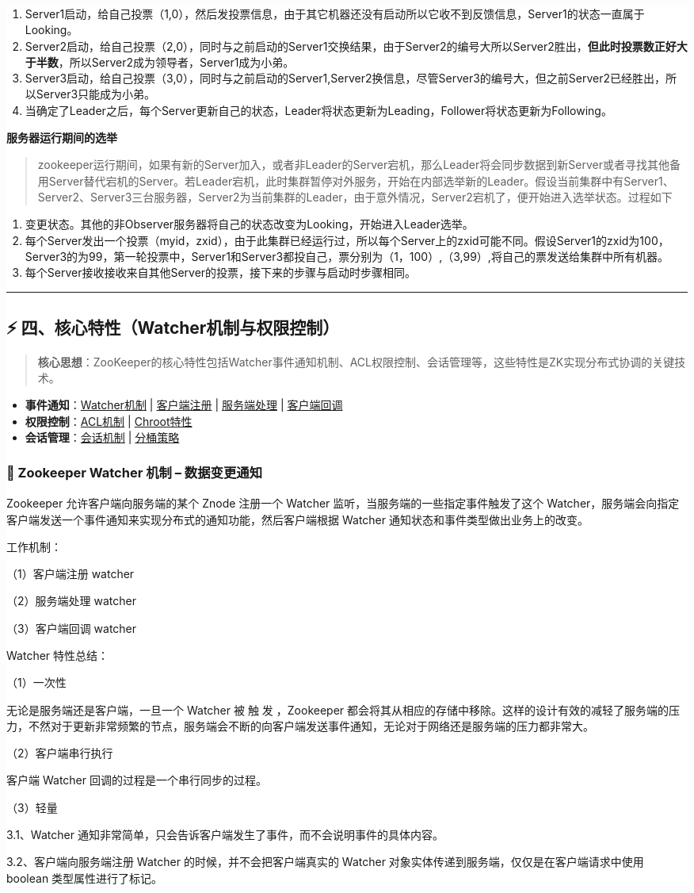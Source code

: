 1. Server1启动，给自己投票（1,0），然后发投票信息，由于其它机器还没有启动所以它收不到反馈信息，Server1的状态一直属于Looking。
2. Server2启动，给自己投票（2,0），同时与之前启动的Server1交换结果，由于Server2的编号大所以Server2胜出，**但此时投票数正好大于半数**，所以Server2成为领导者，Server1成为小弟。
3. Server3启动，给自己投票（3,0），同时与之前启动的Server1,Server2换信息，尽管Server3的编号大，但之前Server2已经胜出，所以Server3只能成为小弟。
4. 当确定了Leader之后，每个Server更新自己的状态，Leader将状态更新为Leading，Follower将状态更新为Following。

**服务器运行期间的选举**

> zookeeper运行期间，如果有新的Server加入，或者非Leader的Server宕机，那么Leader将会同步数据到新Server或者寻找其他备用Server替代宕机的Server。若Leader宕机，此时集群暂停对外服务，开始在内部选举新的Leader。假设当前集群中有Server1、Server2、Server3三台服务器，Server2为当前集群的Leader，由于意外情况，Server2宕机了，便开始进入选举状态。过程如下

1. 变更状态。其他的非Observer服务器将自己的状态改变为Looking，开始进入Leader选举。
2. 每个Server发出一个投票（myid，zxid），由于此集群已经运行过，所以每个Server上的zxid可能不同。假设Server1的zxid为100，Server3的为99，第一轮投票中，Server1和Server3都投自己，票分别为（1，100）,（3,99）,将自己的票发送给集群中所有机器。
3. 每个Server接收接收来自其他Server的投票，接下来的步骤与启动时步骤相同。


---

## ⚡ 四、核心特性（Watcher机制与权限控制）

> **核心思想**：ZooKeeper的核心特性包括Watcher事件通知机制、ACL权限控制、会话管理等，这些特性是ZK实现分布式协调的关键技术。

- **事件通知**：[Watcher机制](#🎯-zookeeper-watcher-机制--数据变更通知) | [客户端注册](#🎯-客户端注册-watcher-实现) | [服务端处理](#🎯-服务端处理-watcher-实现) | [客户端回调](#🎯-客户端回调-watcher)
- **权限控制**：[ACL机制](#🎯-acl-权限控制机制) | [Chroot特性](#🎯-chroot-特性)
- **会话管理**：[会话机制](#🎯-会话管理) | [分桶策略](#分桶策略)

### 🎯 Zookeeper Watcher 机制 – 数据变更通知

Zookeeper 允许客户端向服务端的某个 Znode 注册一个 Watcher 监听，当服务端的一些指定事件触发了这个 Watcher，服务端会向指定客户端发送一个事件通知来实现分布式的通知功能，然后客户端根据 Watcher 通知状态和事件类型做出业务上的改变。

工作机制：

（1）客户端注册 watcher

（2）服务端处理 watcher

（3）客户端回调 watcher

Watcher 特性总结：

（1）一次性

无论是服务端还是客户端，一旦一个 Watcher 被 触 发 ，Zookeeper 都会将其从相应的存储中移除。这样的设计有效的减轻了服务端的压力，不然对于更新非常频繁的节点，服务端会不断的向客户端发送事件通知，无论对于网络还是服务端的压力都非常大。

（2）客户端串行执行

客户端 Watcher 回调的过程是一个串行同步的过程。

（3）轻量

3.1、Watcher 通知非常简单，只会告诉客户端发生了事件，而不会说明事件的具体内容。

3.2、客户端向服务端注册 Watcher 的时候，并不会把客户端真实的 Watcher 对象实体传递到服务端，仅仅是在客户端请求中使用 boolean 类型属性进行了标记。
